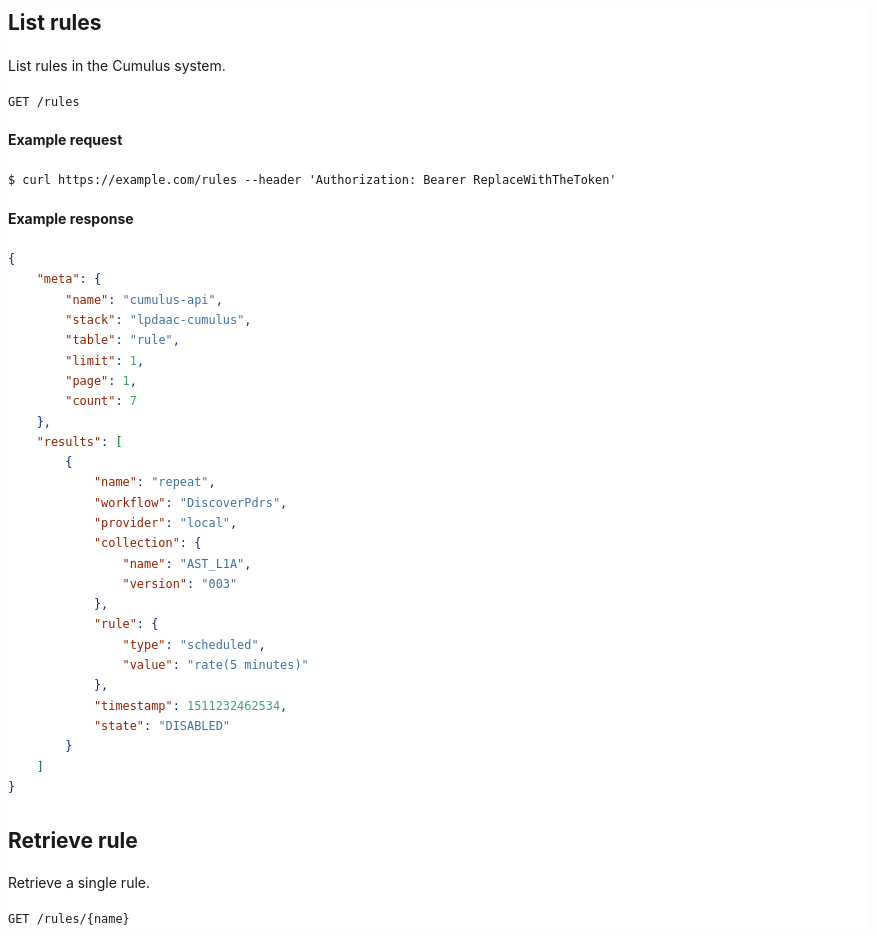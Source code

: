 ## List rules

List rules in the Cumulus system.

```endpoint
GET /rules
```

#### Example request

```curl
$ curl https://example.com/rules --header 'Authorization: Bearer ReplaceWithTheToken'
```

#### Example response

```json
{
    "meta": {
        "name": "cumulus-api",
        "stack": "lpdaac-cumulus",
        "table": "rule",
        "limit": 1,
        "page": 1,
        "count": 7
    },
    "results": [
        {
            "name": "repeat",
            "workflow": "DiscoverPdrs",
            "provider": "local",
            "collection": {
                "name": "AST_L1A",
                "version": "003"
            },
            "rule": {
                "type": "scheduled",
                "value": "rate(5 minutes)"
            },
            "timestamp": 1511232462534,
            "state": "DISABLED"
        }
    ]
}
```

## Retrieve rule

Retrieve a single rule.

```endpoint
GET /rules/{name}
```
